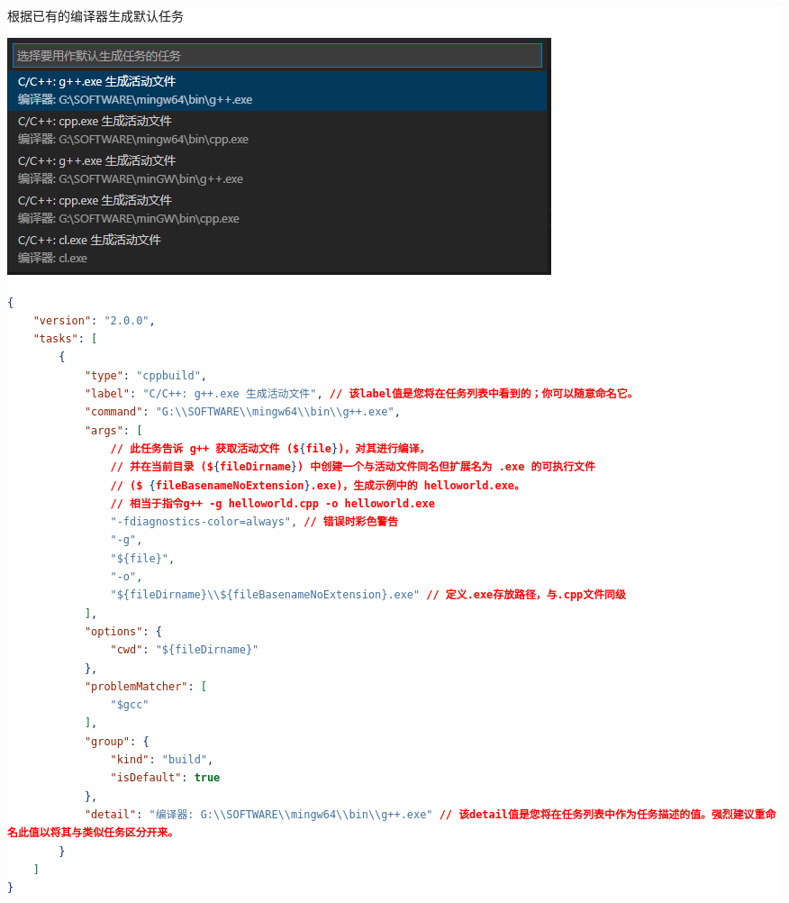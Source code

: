 根据已有的编译器生成默认任务

![image-20220914211202261](assets/image-20220914211202261.png)

```json
{
	"version": "2.0.0",
	"tasks": [
		{
			"type": "cppbuild",
			"label": "C/C++: g++.exe 生成活动文件", // 该label值是您将在任务列表中看到的；你可以随意命名它。
			"command": "G:\\SOFTWARE\\mingw64\\bin\\g++.exe",
			"args": [
				// 此任务告诉 g++ 获取活动文件 (${file})，对其进行编译，
				// 并在当前目录 (${fileDirname}) 中创建一个与活动文件同名但扩展名为 .exe 的可执行文件 
				// ($ {fileBasenameNoExtension}.exe)，生成示例中的 helloworld.exe。
				// 相当于指令g++ -g helloworld.cpp -o helloworld.exe
				"-fdiagnostics-color=always", // 错误时彩色警告
				"-g",
				"${file}",
				"-o",
				"${fileDirname}\\${fileBasenameNoExtension}.exe" // 定义.exe存放路径，与.cpp文件同级
			],
			"options": {
				"cwd": "${fileDirname}"
			},
			"problemMatcher": [
				"$gcc"
			],
			"group": {
				"kind": "build",
				"isDefault": true
			},
			"detail": "编译器: G:\\SOFTWARE\\mingw64\\bin\\g++.exe" // 该detail值是您将在任务列表中作为任务描述的值。强烈建议重命名此值以将其与类似任务区分开来。
		}
	]
}
```

